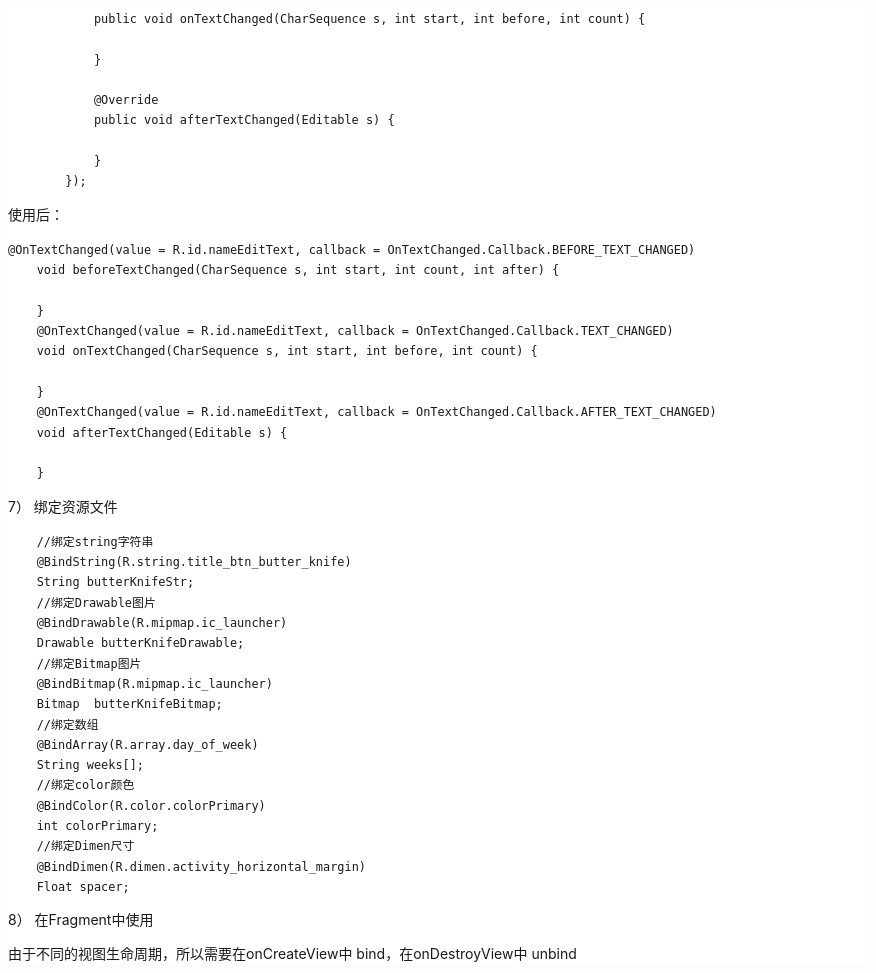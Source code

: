 ```
            public void onTextChanged(CharSequence s, int start, int before, int count) {

            }

            @Override
            public void afterTextChanged(Editable s) {

            }
        });
```
使用后：

```
@OnTextChanged(value = R.id.nameEditText, callback = OnTextChanged.Callback.BEFORE_TEXT_CHANGED)
    void beforeTextChanged(CharSequence s, int start, int count, int after) {

    }
    @OnTextChanged(value = R.id.nameEditText, callback = OnTextChanged.Callback.TEXT_CHANGED)
    void onTextChanged(CharSequence s, int start, int before, int count) {

    }
    @OnTextChanged(value = R.id.nameEditText, callback = OnTextChanged.Callback.AFTER_TEXT_CHANGED)
    void afterTextChanged(Editable s) {

    }
```

7） 绑定资源文件

```
	//绑定string字符串
    @BindString(R.string.title_btn_butter_knife)
    String butterKnifeStr;
    //绑定Drawable图片
    @BindDrawable(R.mipmap.ic_launcher)
    Drawable butterKnifeDrawable;
    //绑定Bitmap图片
    @BindBitmap(R.mipmap.ic_launcher)
    Bitmap  butterKnifeBitmap;
    //绑定数组
    @BindArray(R.array.day_of_week)
    String weeks[];
    //绑定color颜色
    @BindColor(R.color.colorPrimary)
    int colorPrimary;
    //绑定Dimen尺寸
    @BindDimen(R.dimen.activity_horizontal_margin)
    Float spacer;
```
8） 在Fragment中使用

由于不同的视图生命周期，所以需要在onCreateView中 bind，在onDestroyView中 unbind
